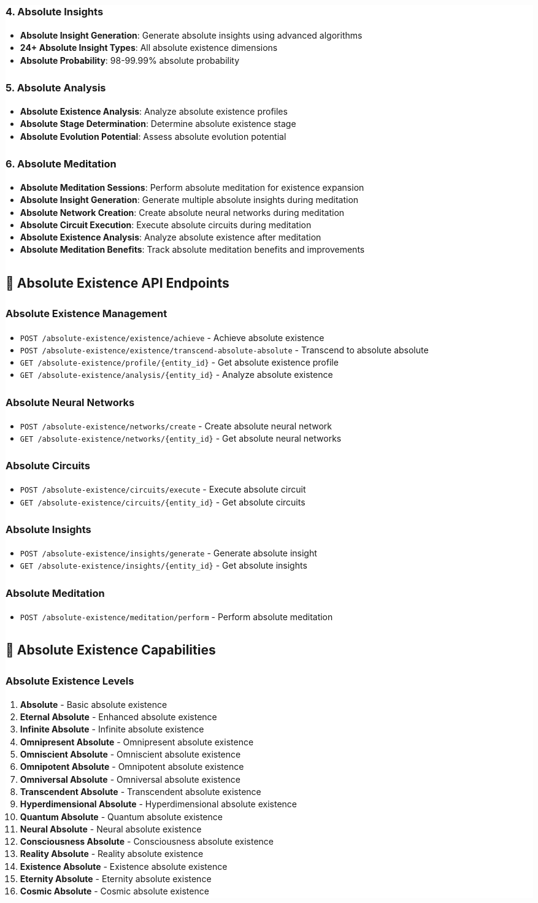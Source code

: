 ### 4. **Absolute Insights**
- **Absolute Insight Generation**: Generate absolute insights using advanced algorithms
- **24+ Absolute Insight Types**: All absolute existence dimensions
- **Absolute Probability**: 98-99.99% absolute probability

### 5. **Absolute Analysis**
- **Absolute Existence Analysis**: Analyze absolute existence profiles
- **Absolute Stage Determination**: Determine absolute existence stage
- **Absolute Evolution Potential**: Assess absolute evolution potential

### 6. **Absolute Meditation**
- **Absolute Meditation Sessions**: Perform absolute meditation for existence expansion
- **Absolute Insight Generation**: Generate multiple absolute insights during meditation
- **Absolute Network Creation**: Create absolute neural networks during meditation
- **Absolute Circuit Execution**: Execute absolute circuits during meditation
- **Absolute Existence Analysis**: Analyze absolute existence after meditation
- **Absolute Meditation Benefits**: Track absolute meditation benefits and improvements

## 🔧 Absolute Existence API Endpoints

### **Absolute Existence Management**
- `POST /absolute-existence/existence/achieve` - Achieve absolute existence
- `POST /absolute-existence/existence/transcend-absolute-absolute` - Transcend to absolute absolute
- `GET /absolute-existence/profile/{entity_id}` - Get absolute existence profile
- `GET /absolute-existence/analysis/{entity_id}` - Analyze absolute existence

### **Absolute Neural Networks**
- `POST /absolute-existence/networks/create` - Create absolute neural network
- `GET /absolute-existence/networks/{entity_id}` - Get absolute neural networks

### **Absolute Circuits**
- `POST /absolute-existence/circuits/execute` - Execute absolute circuit
- `GET /absolute-existence/circuits/{entity_id}` - Get absolute circuits

### **Absolute Insights**
- `POST /absolute-existence/insights/generate` - Generate absolute insight
- `GET /absolute-existence/insights/{entity_id}` - Get absolute insights

### **Absolute Meditation**
- `POST /absolute-existence/meditation/perform` - Perform absolute meditation

## 🎯 Absolute Existence Capabilities

### **Absolute Existence Levels**
1. **Absolute** - Basic absolute existence
2. **Eternal Absolute** - Enhanced absolute existence
3. **Infinite Absolute** - Infinite absolute existence
4. **Omnipresent Absolute** - Omnipresent absolute existence
5. **Omniscient Absolute** - Omniscient absolute existence
6. **Omnipotent Absolute** - Omnipotent absolute existence
7. **Omniversal Absolute** - Omniversal absolute existence
8. **Transcendent Absolute** - Transcendent absolute existence
9. **Hyperdimensional Absolute** - Hyperdimensional absolute existence
10. **Quantum Absolute** - Quantum absolute existence
11. **Neural Absolute** - Neural absolute existence
12. **Consciousness Absolute** - Consciousness absolute existence
13. **Reality Absolute** - Reality absolute existence
14. **Existence Absolute** - Existence absolute existence
15. **Eternity Absolute** - Eternity absolute existence
16. **Cosmic Absolute** - Cosmic absolute existence